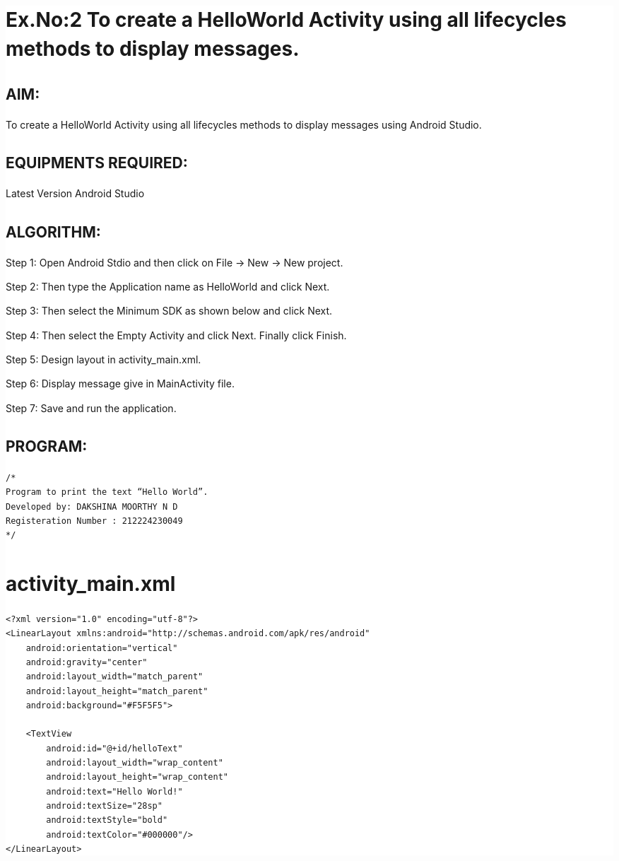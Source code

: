 # Ex.No:2 To create a HelloWorld Activity using all lifecycles methods to display messages.


## AIM:

To create a HelloWorld Activity using all lifecycles methods to display messages using Android Studio.

## EQUIPMENTS REQUIRED:

Latest Version Android Studio

## ALGORITHM:

Step 1: Open Android Stdio and then click on File -> New -> New project.

Step 2: Then type the Application name as HelloWorld and click Next. 

Step 3: Then select the Minimum SDK as shown below and click Next.

Step 4: Then select the Empty Activity and click Next. Finally click Finish.

Step 5: Design layout in activity_main.xml.

Step 6: Display message give in MainActivity file.

Step 7: Save and run the application.

## PROGRAM:
```
/*
Program to print the text “Hello World”.
Developed by: DAKSHINA MOORTHY N D
Registeration Number : 212224230049
*/
```

# activity_main.xml

```
<?xml version="1.0" encoding="utf-8"?>
<LinearLayout xmlns:android="http://schemas.android.com/apk/res/android"
    android:orientation="vertical"
    android:gravity="center"
    android:layout_width="match_parent"
    android:layout_height="match_parent"
    android:background="#F5F5F5">

    <TextView
        android:id="@+id/helloText"
        android:layout_width="wrap_content"
        android:layout_height="wrap_content"
        android:text="Hello World!"
        android:textSize="28sp"
        android:textStyle="bold"
        android:textColor="#000000"/>
</LinearLayout>
```
